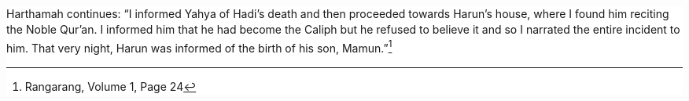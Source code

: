 Harthamah continues: “I informed Yahya of Hadi’s death and then
proceeded towards Harun’s house, where I found him reciting the Noble
Qur’an. I informed him that he had become the Caliph but he refused to
believe it and so I narrated the entire incident to him. That very
night, Harun was informed of the birth of his son, Mamun.”[^11]

[^1]: Noble Qur’an, Suratul An’am (6), Verse 32

[^2]: Jame’ al-Sa’adat, Volume 2, Page 24

[^3]: Tadhkeratul Haqaiq, Page 35

[^4]: Tatimmah al-Muntaha, Page 181

[^5]: Al-Gharat, Volume 1, Page 55; Dastan-hai Az Zindagi ‘Ali , Page
114

[^6]: Dastan-hai Az Zindagi ‘Ali , Page 128; Nahjul Balagha (Ibn Abil
Hadid), Volume 8, Page 181

[^7]: Hayat al-Qulub, Volume 1, Page 370

[^8]: Noble Qur’an, Suratul Qasas (28), Verse 83

[^9]: Hikayat-ha-e-Shanidani, Volume 3, Page 20; Tarikh-e-Ya’qubi,
Volume 2, Page 169

[^10]: Modern day Mazandaran (Tr.)

[^11]: Rangarang, Volume 1, Page 24


